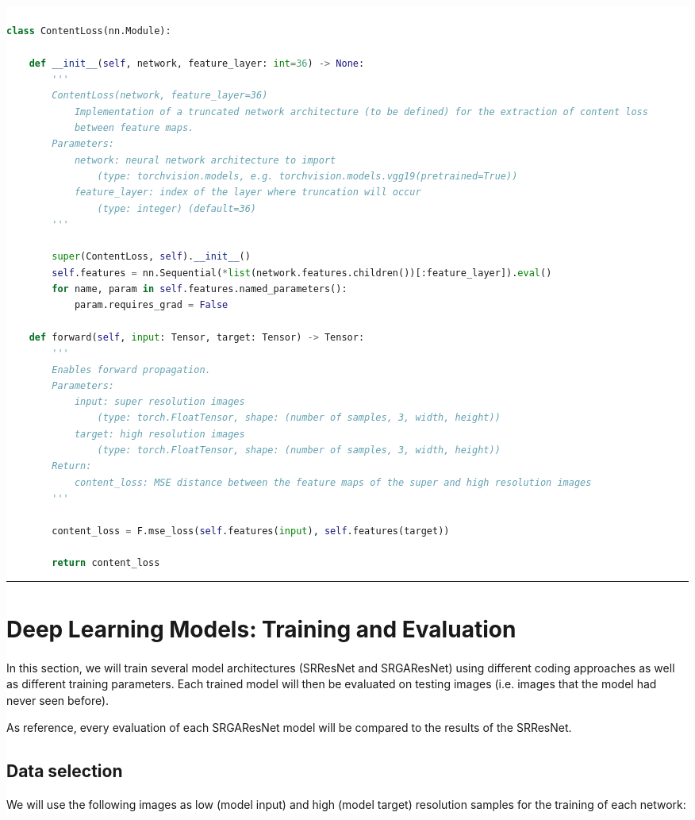 ```python
    
class ContentLoss(nn.Module):
    
    def __init__(self, network, feature_layer: int=36) -> None:
        '''
        ContentLoss(network, feature_layer=36)
            Implementation of a truncated network architecture (to be defined) for the extraction of content loss
            between feature maps.
        Parameters:
            network: neural network architecture to import
                (type: torchvision.models, e.g. torchvision.models.vgg19(pretrained=True))
            feature_layer: index of the layer where truncation will occur
                (type: integer) (default=36)
        '''
        
        super(ContentLoss, self).__init__()
        self.features = nn.Sequential(*list(network.features.children())[:feature_layer]).eval()
        for name, param in self.features.named_parameters():
            param.requires_grad = False
            
    def forward(self, input: Tensor, target: Tensor) -> Tensor:
        '''
        Enables forward propagation.
        Parameters:
            input: super resolution images 
                (type: torch.FloatTensor, shape: (number of samples, 3, width, height))
            target: high resolution images
                (type: torch.FloatTensor, shape: (number of samples, 3, width, height))
        Return:
            content_loss: MSE distance between the feature maps of the super and high resolution images
        '''
        
        content_loss = F.mse_loss(self.features(input), self.features(target))
        
        return content_loss
```

___
# Deep Learning Models: Training and Evaluation
In this section, we will train several model architectures (SRResNet and SRGAResNet) using different coding approaches as well as different training parameters. Each trained model will then be evaluated on testing images (i.e. images that the model had never seen before).

As reference, every evaluation of each SRGAResNet model will be compared to the results of the SRResNet.

## Data selection
We will use the following images as low (model input) and high (model target) resolution samples for the training of each network:

